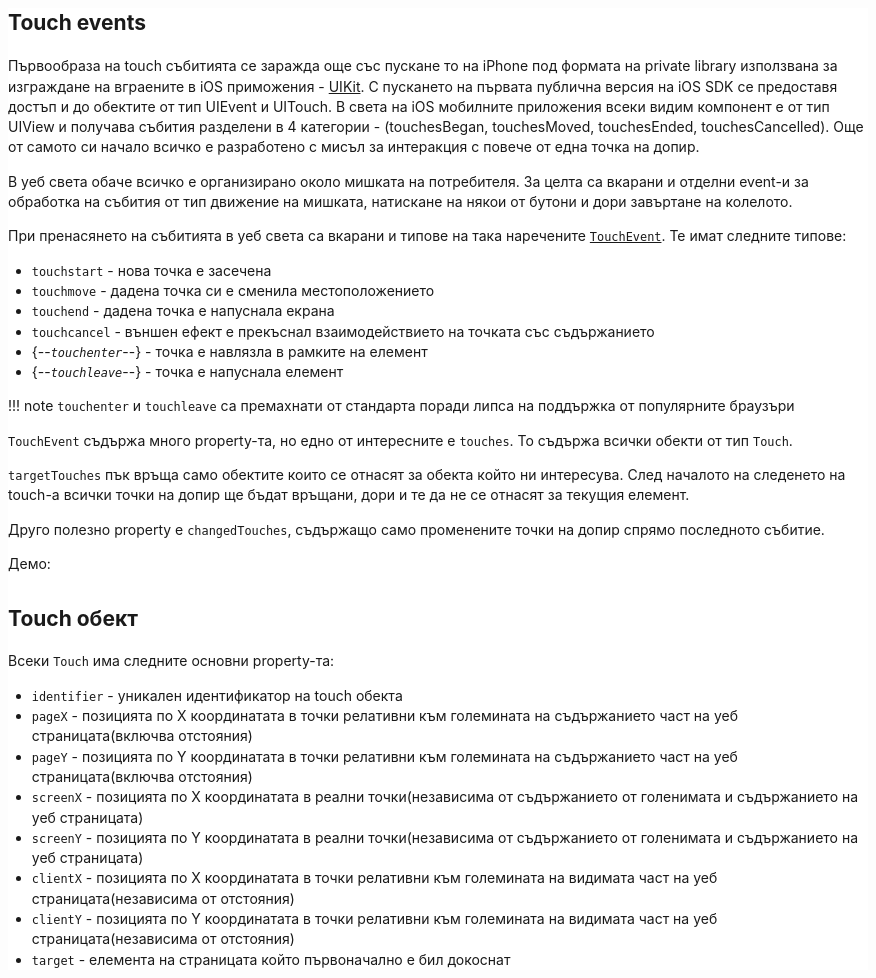 <iframe style="width:100%;height:400px;" src="https://patrickhlauke.github.io/touch/tracker/multi-touch-tracker-pointer-hud.html"></iframe>

## Touch events
Първообраза на touch събитията се заражда още със пускане то на iPhone под формата на private library използвана за изграждане на вграените в iOS приможения - [UIKit](https://developer.apple.com/documentation/uikit?language=objc). С пускането на първата публична версия на iOS SDK се предоставя достъп и до обектите от тип UIEvent и UITouch. В света на iOS мобилните приложения всеки видим компонент е от тип UIView и получава събития разделени в 4 категории - (touchesBegan, touchesMoved, touchesEnded, touchesCancelled). Още от самото си начало всичко е разработено с мисъл за интеракция с повече от една точка на допир.

В уеб света обаче всичко е организирано около мишката на потребителя. За целта са вкарани и отделни event-и за обработка на събития от тип движение на мишката, натискане на някои от бутони и дори завъртане на колелото.

При пренасянето на събитията в уеб света са вкарани и типове на така наречените [`TouchEvent`](https://developer.mozilla.org/en-US/docs/Web/API/TouchEvent). Те имат следните типове:

* `touchstart` - нова точка е засечена
* `touchmove` - дадена точка си е сменила местоположението
* `touchend` - дадена точка е напуснала екрана
* `touchcancel` - външен ефект е прекъснал взаимодействието на точката със съдържанието
* {--*`touchenter`*--} - точка е навлязла в рамките на елемент
* {--*`touchleave`*--} - точка е напуснала елемент

!!! note
    `touchenter` и `touchleave` са премахнати от стандарта поради липса на поддържка от популярните браузъри

`TouchEvent` съдържа много property-та, но едно от интересните е `touches`. То съдържа всички обекти от тип `Touch`.

`targetTouches` пък връща само обектите които се отнасят за обекта който ни интересува. След началото на следенето на touch-а всички точки на допир ще бъдат връщани, дори и те да не се отнасят за текущия елемент.

Друго полезно property е `changedTouches`, съдържащо само променените точки на допир спрямо последното събитие.

Демо:

<iframe style="width:100%;height:400px;" src="https://patrickhlauke.github.io/touch/touchlist-objects/"></iframe>

## Touch обект
Всеки `Touch` има следните основни property-та:

* `identifier` - уникален идентификатор на touch обекта
* `pageX` - позицията по Х координатата в точки релативни към големината на съдържанието част на уеб страницата(включва отстояния)
* `pageY` - позицията по Y координатата в точки релативни към големината на съдържанието част на уеб страницата(включва отстояния)
* `screenX` - позицията по Х координатата в реални точки(независима от съдържанието от голенимата и съдържанието на уеб страницата)
* `screenY` - позицията по Y координатата в реални точки(независима от съдържанието от голенимата и съдържанието на уеб страницата)
* `clientX` - позицията по Х координатата в точки релативни към големината на видимата част на уеб страницата(независима от отстояния)
* `clientY` - позицията по Y координатата в точки релативни към големината на видимата част на уеб страницата(независима от отстояния)
* `target` - елемента на страницата който първоначално е бил докоснат
